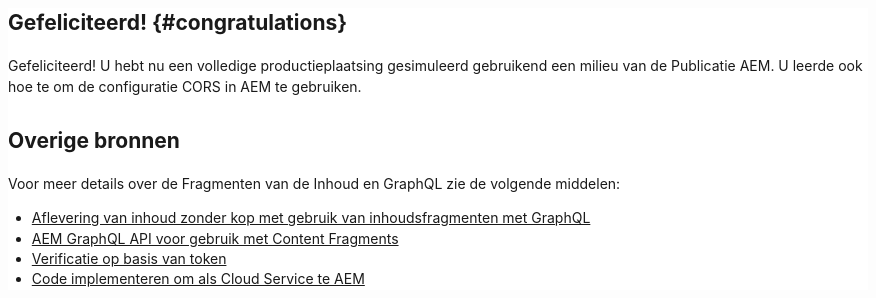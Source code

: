 ## Gefeliciteerd! {#congratulations}

Gefeliciteerd! U hebt nu een volledige productieplaatsing gesimuleerd gebruikend een milieu van de Publicatie AEM. U leerde ook hoe te om de configuratie CORS in AEM te gebruiken.

## Overige bronnen

Voor meer details over de Fragmenten van de Inhoud en GraphQL zie de volgende middelen:

* [Aflevering van inhoud zonder kop met gebruik van inhoudsfragmenten met GraphQL](https://experienceleague.adobe.com/docs/experience-manager-cloud-service/assets/content-fragments/content-fragments-graphql.html)
* [AEM GraphQL API voor gebruik met Content Fragments](https://experienceleague.adobe.com/docs/experience-manager-cloud-service/assets/admin/graphql-api-content-fragments.html)
* [Verificatie op basis van token](https://experienceleague.adobe.com/docs/experience-manager-learn/getting-started-with-aem-headless/authentication/overview.html?lang=en#authentication)
* [Code implementeren om als Cloud Service te AEM](https://experienceleague.adobe.com/docs/experience-manager-learn/cloud-service/cloud-manager/devops/deploy-code.html?lang=en#cloud-manager)
